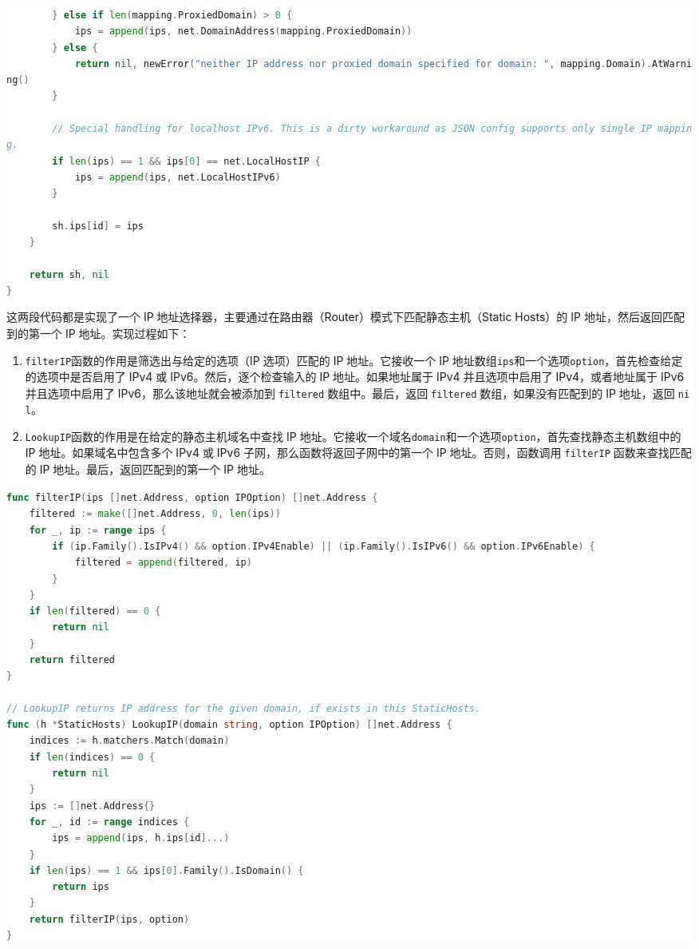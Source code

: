 ```go
		} else if len(mapping.ProxiedDomain) > 0 {
			ips = append(ips, net.DomainAddress(mapping.ProxiedDomain))
		} else {
			return nil, newError("neither IP address nor proxied domain specified for domain: ", mapping.Domain).AtWarning()
		}

		// Special handling for localhost IPv6. This is a dirty workaround as JSON config supports only single IP mapping.
		if len(ips) == 1 && ips[0] == net.LocalHostIP {
			ips = append(ips, net.LocalHostIPv6)
		}

		sh.ips[id] = ips
	}

	return sh, nil
}

```

这两段代码都是实现了一个 IP 地址选择器，主要通过在路由器（Router）模式下匹配静态主机（Static Hosts）的 IP 地址，然后返回匹配到的第一个 IP 地址。实现过程如下：

1. `filterIP`函数的作用是筛选出与给定的选项（IP 选项）匹配的 IP 地址。它接收一个 IP 地址数组`ips`和一个选项`option`，首先检查给定的选项中是否启用了 IPv4 或 IPv6。然后，逐个检查输入的 IP 地址。如果地址属于 IPv4 并且选项中启用了 IPv4，或者地址属于 IPv6 并且选项中启用了 IPv6，那么该地址就会被添加到 `filtered` 数组中。最后，返回 `filtered` 数组，如果没有匹配到的 IP 地址，返回 `nil`。

2. `LookupIP`函数的作用是在给定的静态主机域名中查找 IP 地址。它接收一个域名`domain`和一个选项`option`，首先查找静态主机数组中的 IP 地址。如果域名中包含多个 IPv4 或 IPv6 子网，那么函数将返回子网中的第一个 IP 地址。否则，函数调用 `filterIP` 函数来查找匹配的 IP 地址。最后，返回匹配到的第一个 IP 地址。


```go
func filterIP(ips []net.Address, option IPOption) []net.Address {
	filtered := make([]net.Address, 0, len(ips))
	for _, ip := range ips {
		if (ip.Family().IsIPv4() && option.IPv4Enable) || (ip.Family().IsIPv6() && option.IPv6Enable) {
			filtered = append(filtered, ip)
		}
	}
	if len(filtered) == 0 {
		return nil
	}
	return filtered
}

// LookupIP returns IP address for the given domain, if exists in this StaticHosts.
func (h *StaticHosts) LookupIP(domain string, option IPOption) []net.Address {
	indices := h.matchers.Match(domain)
	if len(indices) == 0 {
		return nil
	}
	ips := []net.Address{}
	for _, id := range indices {
		ips = append(ips, h.ips[id]...)
	}
	if len(ips) == 1 && ips[0].Family().IsDomain() {
		return ips
	}
	return filterIP(ips, option)
}

```
